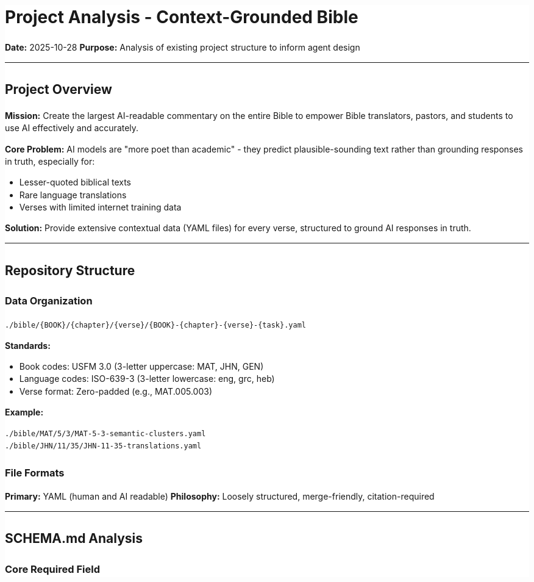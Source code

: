 # Project Analysis - Context-Grounded Bible
**Date:** 2025-10-28
**Purpose:** Analysis of existing project structure to inform agent design

---

## Project Overview

**Mission:** Create the largest AI-readable commentary on the entire Bible to empower Bible translators, pastors, and students to use AI effectively and accurately.

**Core Problem:** AI models are "more poet than academic" - they predict plausible-sounding text rather than grounding responses in truth, especially for:
- Lesser-quoted biblical texts
- Rare language translations
- Verses with limited internet training data

**Solution:** Provide extensive contextual data (YAML files) for every verse, structured to ground AI responses in truth.

---

## Repository Structure

### Data Organization

```
./bible/{BOOK}/{chapter}/{verse}/{BOOK}-{chapter}-{verse}-{task}.yaml
```

**Standards:**
- Book codes: USFM 3.0 (3-letter uppercase: MAT, JHN, GEN)
- Language codes: ISO-639-3 (3-letter lowercase: eng, grc, heb)
- Verse format: Zero-padded (e.g., MAT.005.003)

**Example:**
```
./bible/MAT/5/3/MAT-5-3-semantic-clusters.yaml
./bible/JHN/11/35/JHN-11-35-translations.yaml
```

### File Formats

**Primary:** YAML (human and AI readable)
**Philosophy:** Loosely structured, merge-friendly, citation-required

---

## SCHEMA.md Analysis

### Core Required Field
